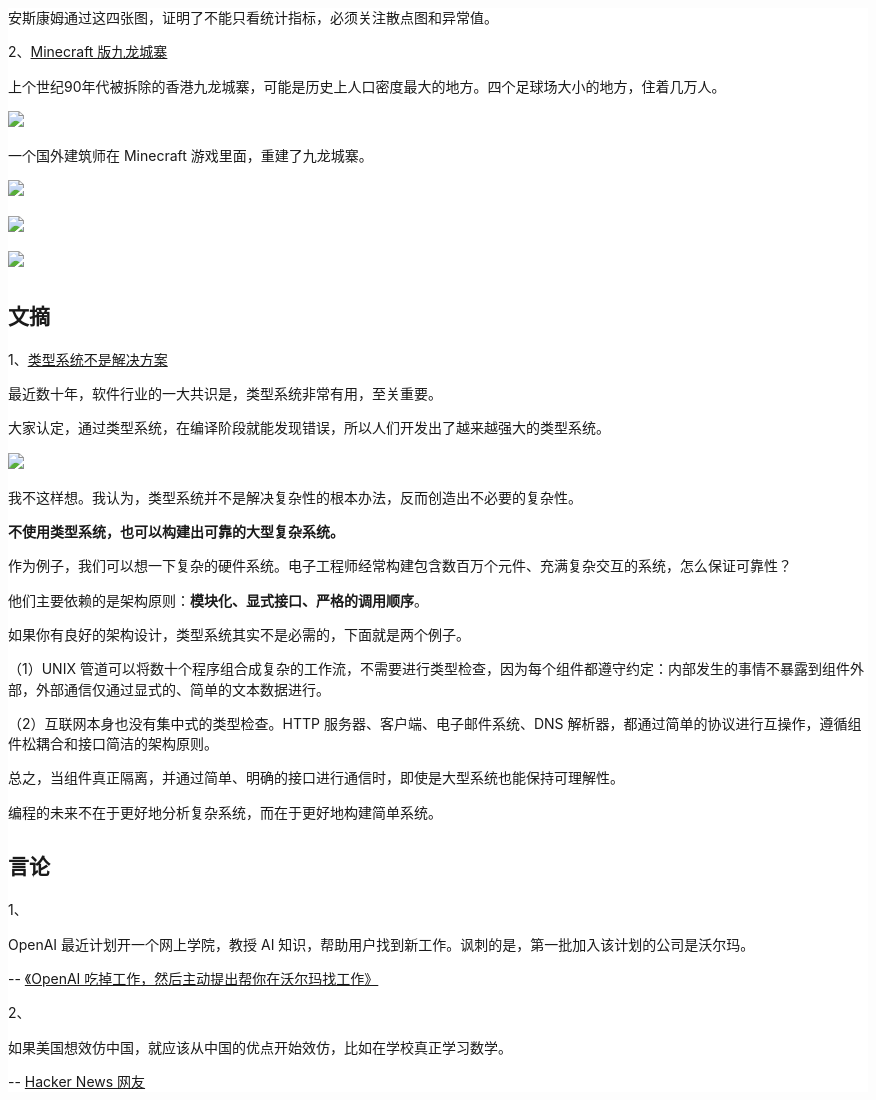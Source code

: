 安斯康姆通过这四张图，证明了不能只看统计指标，必须关注散点图和异常值。

2、[Minecraft 版九龙城寨](https://www.thisiscolossal.com/2025/09/sluda-builds-minecraft-kowloon-walled-city/)

上个世纪90年代被拆除的香港九龙城寨，可能是历史上人口密度最大的地方。四个足球场大小的地方，住着几万人。

![](https://cdn.beekka.com/blogimg/asset/202509/bg2025090904.webp)

一个国外建筑师在 Minecraft 游戏里面，重建了九龙城寨。

![](https://cdn.beekka.com/blogimg/asset/202509/bg2025090905.webp)

![](https://cdn.beekka.com/blogimg/asset/202509/bg2025090906.webp)

![](https://cdn.beekka.com/blogimg/asset/202509/bg2025090907.webp)

## 文摘

1、[类型系统不是解决方案](https://programmingsimplicity.substack.com/p/type-checking-is-a-symptom-not-a)

最近数十年，软件行业的一大共识是，类型系统非常有用，至关重要。

大家认定，通过类型系统，在编译阶段就能发现错误，所以人们开发出了越来越强大的类型系统。

![](https://cdn.beekka.com/blogimg/asset/202509/bg2025090601.webp)

我不这样想。我认为，类型系统并不是解决复杂性的根本办法，反而创造出不必要的复杂性。

**不使用类型系统，也可以构建出可靠的大型复杂系统。**

作为例子，我们可以想一下复杂的硬件系统。电子工程师经常构建包含数百万个元件、充满复杂交互的系统，怎么保证可靠性？

他们主要依赖的是架构原则：**模块化、显式接口、严格的调用顺序**。

如果你有良好的架构设计，类型系统其实不是必需的，下面就是两个例子。

（1）UNIX 管道可以将数十个程序组合成复杂的工作流，不需要进行类型检查，因为每个组件都遵守约定：内部发生的事情不暴露到组件外部，外部通信仅通过显式的、简单的文本数据进行。

（2）互联网本身也没有集中式的类型检查。HTTP 服务器、客户端、电子邮件系统、DNS 解析器，都通过简单的协议进行互操作，遵循组件松耦合和接口简洁的架构原则。

总之，当组件真正隔离，并通过简单、明确的接口进行通信时，即使是大型系统也能保持可理解性。

编程的未来不在于更好地分析复杂系统，而在于更好地构建简单系统。

## 言论

1、

OpenAI 最近计划开一个网上学院，教授 AI 知识，帮助用户找到新工作。讽刺的是，第一批加入该计划的公司是沃尔玛。

-- [《OpenAI 吃掉工作，然后主动提出帮你在沃尔玛找工作》](https://www.theregister.com/2025/09/05/openai_jobs_board/)

2、

如果美国想效仿中国，就应该从中国的优点开始效仿，比如在学校真正学习数学。

-- [Hacker News 网友](https://news.ycombinator.com/item?id=45151719)
